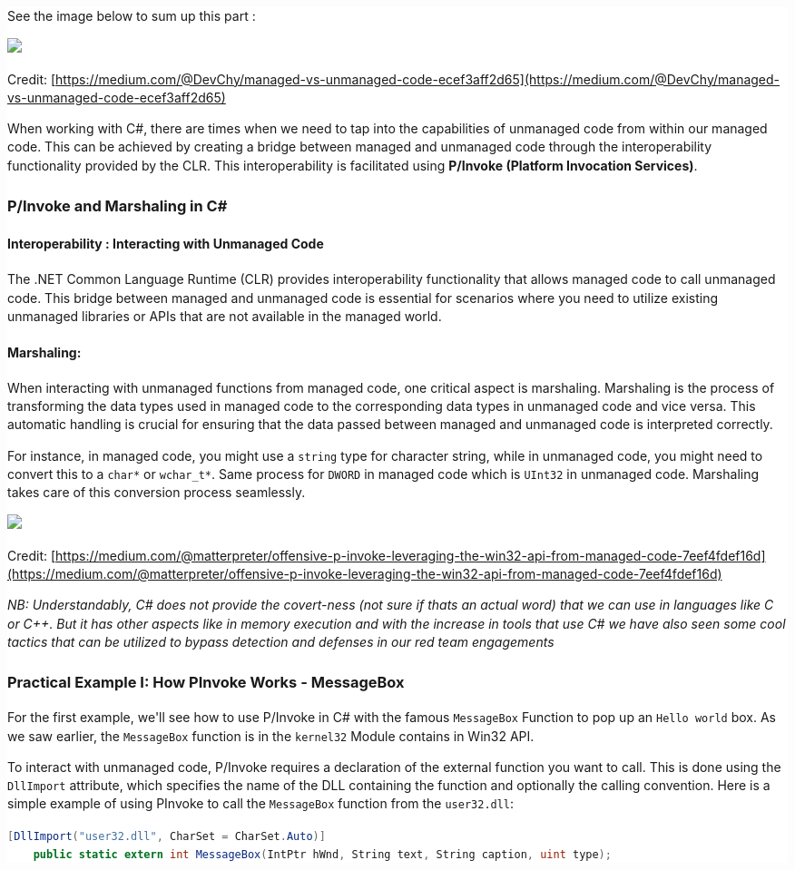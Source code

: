 See the image below to sum up this part : 

<Image src="/unmanaged_vs_managed_code.png" />

Credit: [https://medium.com/@DevChy/managed-vs-unmanaged-code-ecef3aff2d65](https://medium.com/@DevChy/managed-vs-unmanaged-code-ecef3aff2d65)


When working with C#, there are times when we need to tap into the capabilities of unmanaged code from within our managed code. This can be achieved by creating a bridge between managed and unmanaged code through the interoperability functionality provided by the CLR. This interoperability is facilitated using **P/Invoke (Platform Invocation Services)**.

### P/Invoke and Marshaling in C#

#### Interoperability : Interacting with Unmanaged Code
The .NET Common Language Runtime (CLR) provides interoperability functionality that allows managed code to call unmanaged code. This bridge between managed and unmanaged code is essential for scenarios where you need to utilize existing unmanaged libraries or APIs that are not available in the managed world.

#### Marshaling:
When interacting with unmanaged functions from managed code, one critical aspect is marshaling. Marshaling is the process of transforming the data types used in managed code to the corresponding data types in unmanaged code and vice versa. This automatic handling is crucial for ensuring that the data passed between managed and unmanaged code is interpreted correctly.

For instance, in managed code, you might use a `string` type for character string, while in unmanaged code, you might need to convert this to a `char*` or `wchar_t*`. Same process for `DWORD` in managed code which is `UInt32` in unmanaged code. Marshaling takes care of this conversion process seamlessly.

<Image src="/Marshaling.png" />

Credit: [https://medium.com/@matterpreter/offensive-p-invoke-leveraging-the-win32-api-from-managed-code-7eef4fdef16d](https://medium.com/@matterpreter/offensive-p-invoke-leveraging-the-win32-api-from-managed-code-7eef4fdef16d)

*NB: Understandably, C# does not provide the covert-ness (not sure if thats an actual word) that we can use in languages like C or C++. But it has other aspects like in memory execution and with the increase in tools that use C# we have also seen some cool tactics that can be utilized to bypass detection and defenses in our red team engagements*

### Practical Example I: How PInvoke Works - MessageBox

For the first example, we'll see how to use P/Invoke in C# with the famous `MessageBox` Function to pop up an `Hello world` box. As we saw earlier, the `MessageBox` function is in the `kernel32` Module contains in Win32 API. 


To interact with unmanaged code, P/Invoke requires a declaration of the external function you want to call. This is done using the `DllImport` attribute, which specifies the name of the DLL containing the function and optionally the calling convention. Here is a simple example of using PInvoke to call the `MessageBox` function from the `user32.dll`:

```csharp
[DllImport("user32.dll", CharSet = CharSet.Auto)]
    public static extern int MessageBox(IntPtr hWnd, String text, String caption, uint type);
```
